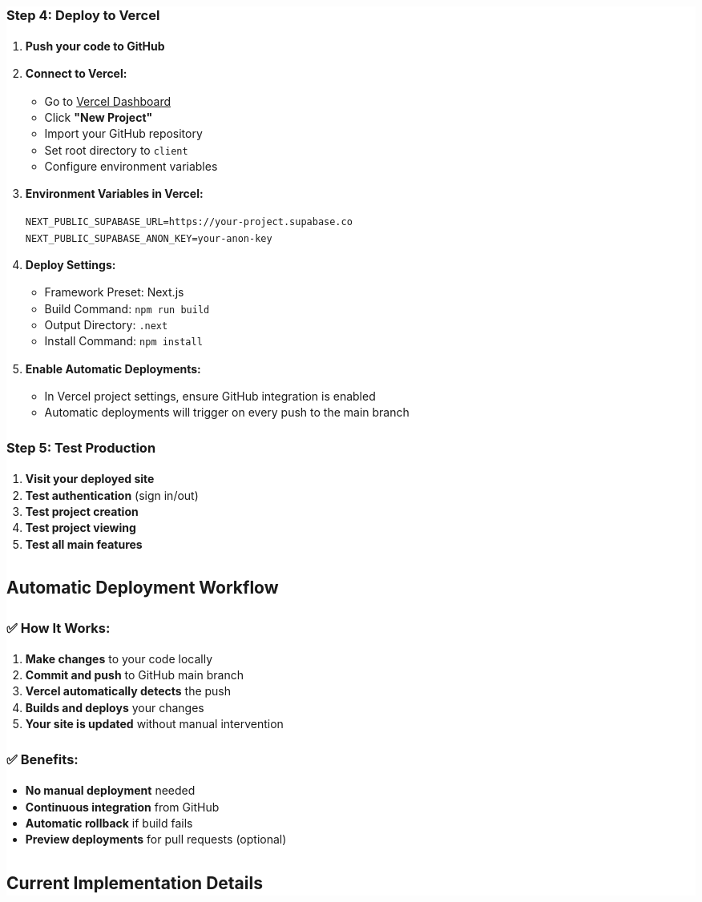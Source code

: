 ### **Step 4: Deploy to Vercel**

1. **Push your code to GitHub**
2. **Connect to Vercel:**
   - Go to [Vercel Dashboard](https://vercel.com/dashboard)
   - Click **"New Project"**
   - Import your GitHub repository
   - Set root directory to `client`
   - Configure environment variables

3. **Environment Variables in Vercel:**
   ```
   NEXT_PUBLIC_SUPABASE_URL=https://your-project.supabase.co
   NEXT_PUBLIC_SUPABASE_ANON_KEY=your-anon-key
   ```

4. **Deploy Settings:**
   - Framework Preset: Next.js
   - Build Command: `npm run build`
   - Output Directory: `.next`
   - Install Command: `npm install`

5. **Enable Automatic Deployments:**
   - In Vercel project settings, ensure GitHub integration is enabled
   - Automatic deployments will trigger on every push to the main branch

### **Step 5: Test Production**

1. **Visit your deployed site**
2. **Test authentication** (sign in/out)
3. **Test project creation**
4. **Test project viewing**
5. **Test all main features**

## **Automatic Deployment Workflow**

### **✅ How It Works:**
1. **Make changes** to your code locally
2. **Commit and push** to GitHub main branch
3. **Vercel automatically detects** the push
4. **Builds and deploys** your changes
5. **Your site is updated** without manual intervention

### **✅ Benefits:**
- **No manual deployment** needed
- **Continuous integration** from GitHub
- **Automatic rollback** if build fails
- **Preview deployments** for pull requests (optional)

## **Current Implementation Details**
